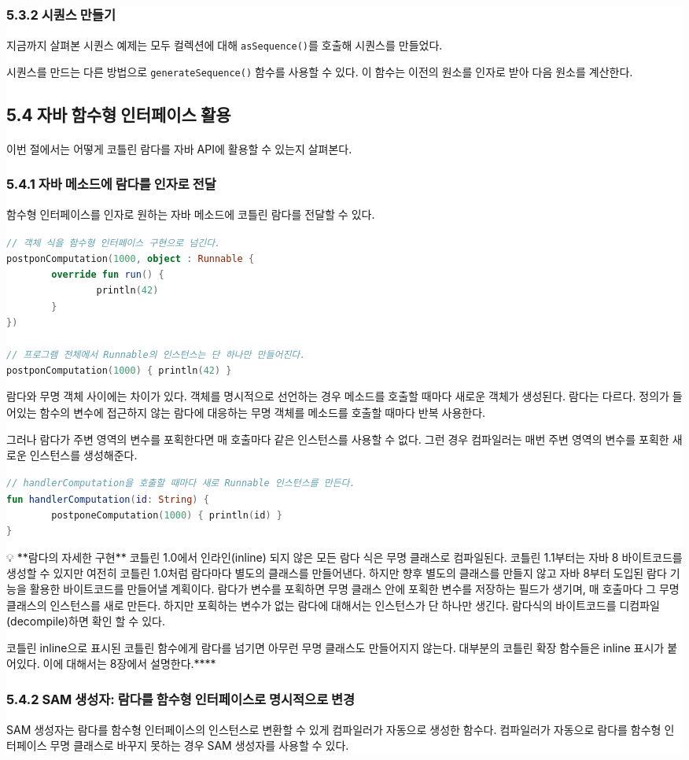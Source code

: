 </aside>

### 5.3.2 시퀀스 만들기

지금까지 살펴본 시퀀스 예제는 모두 컬렉션에 대해 `asSequence()`를 호출해 시퀀스를 만들었다.

시퀀스를 만드는 다른 방법으로 `generateSequence()` 함수를 사용할 수 있다. 이 함수는 이전의 원소를 인자로 받아 다음 원소를 계산한다.

## 5.4 자바 함수형 인터페이스 활용

이번 절에서는 어떻게 코틀린 람다를 자바 API에 활용할 수 있는지 살펴본다.

### 5.4.1 자바 메소드에 람다를 인자로 전달

함수형 인터페이스를 인자로 원하는 자바 메소드에 코틀린 람다를 전달할 수 있다.

```kotlin
// 객체 식을 함수형 인터페이스 구현으로 넘긴다.
postponComputation(1000, object : Runnable {  
		override fun run() {
				println(42)
		}
})

// 프로그램 전체에서 Runnable의 인스턴스는 단 하나만 만들어진다.
postponComputation(1000) { println(42) } 
```

람다와 무명 객체 사이에는 차이가 있다. 객체를 명시적으로 선언하는 경우 메소드를 호출할 때마다 새로운 객체가 생성된다. 람다는 다르다. 정의가 들어있는 함수의 변수에 접근하지 않는 람다에 대응하는 무명 객체를 메소드를 호출할 때마다 반복 사용한다.

그러나 람다가 주변 영역의 변수를 포획한다면 매 호출마다 같은 인스턴스를 사용할 수 없다. 그런 경우 컴파일러는 매번 주변 영역의 변수를 포획한 새로운 인스턴스를 생성해준다.

```kotlin
// handlerComputation을 호출할 때마다 새로 Runnable 인스턴스를 만든다. 
fun handlerComputation(id: String) {
		postponeComputation(1000) { println(id) } 
}
```

<aside>
💡 **람다의 자세한 구현**
코틀린 1.0에서 인라인(inline) 되지 않은 모든 람다 식은 무명 클래스로 컴파일된다.
코틀린 1.1부터는 자바 8 바이트코드를 생성할 수 있지만 여전히 코틀린 1.0처럼 람다마다 별도의 클래스를 만들어낸다. 하지만 향후 별도의 클래스를 만들지 않고 자바 8부터 도입된 람다 기능을 활용한 바이트코드를 만들어낼 계획이다.
람다가 변수를 포획하면 무명 클래스 안에 포획한 변수를 저장하는 필드가 생기며, 매 호출마다 그 무명 클래스의 인스턴스를 새로 만든다. 하지만 포획하는 변수가 없는 람다에 대해서는 인스턴스가 단 하나만 생긴다. 람다식의 바이트코드를 디컴파일(decompile)하면 확인 할 수 있다.

</aside>

코틀린 inline으로 표시된 코틀린 함수에게 람다를 넘기면 아무런 무명 클래스도 만들어지지 않는다. 대부분의 코틀린 확장 함수들은 inline 표시가 붙어있다. 이에 대해서는 8장에서 설명한다.****

### 5.4.2 SAM 생성자: 람다를 함수형 인터페이스로 명시적으로 변경

SAM 생성자는 람다를 함수형 인터페이스의 인스턴스로 변환할 수 있게 컴파일러가 자동으로 생성한 함수다. 컴파일러가 자동으로 람다를 함수형 인터페이스 무명 클래스로 바꾸지 못하는 경우 SAM 생성자를 사용할 수 있다.
